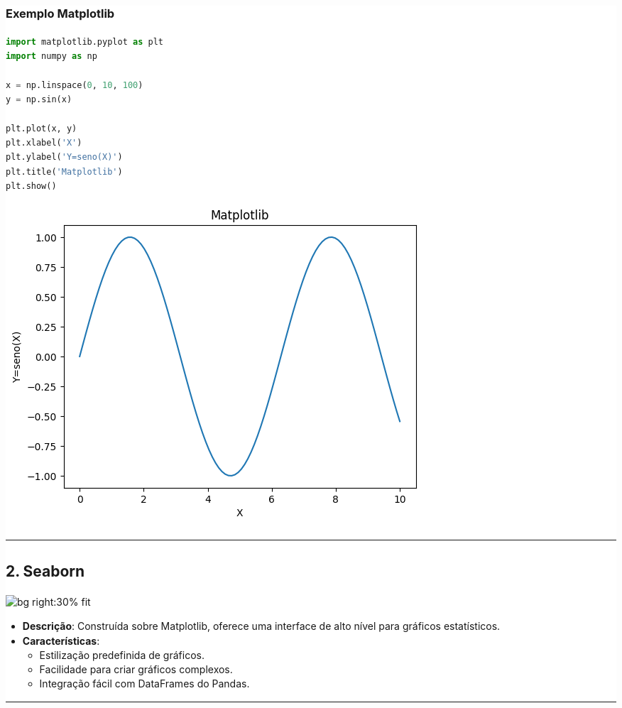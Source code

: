 ### Exemplo Matplotlib

```python
import matplotlib.pyplot as plt
import numpy as np

x = np.linspace(0, 10, 100)
y = np.sin(x)

plt.plot(x, y)
plt.xlabel('X')
plt.ylabel('Y=seno(X)')
plt.title('Matplotlib')
plt.show()
```

![bg right:50% fit 98%](images/matplotlib.png)

---

## 2. Seaborn

![bg right:30% fit ](https://seaborn.pydata.org/_static/logo-wide-lightbg.svg)

- **Descrição**: Construída sobre Matplotlib, oferece uma interface de alto nível para gráficos estatísticos.
- **Características**:
  - Estilização predefinida de gráficos.
  - Facilidade para criar gráficos complexos.
  - Integração fácil com DataFrames do Pandas.

---